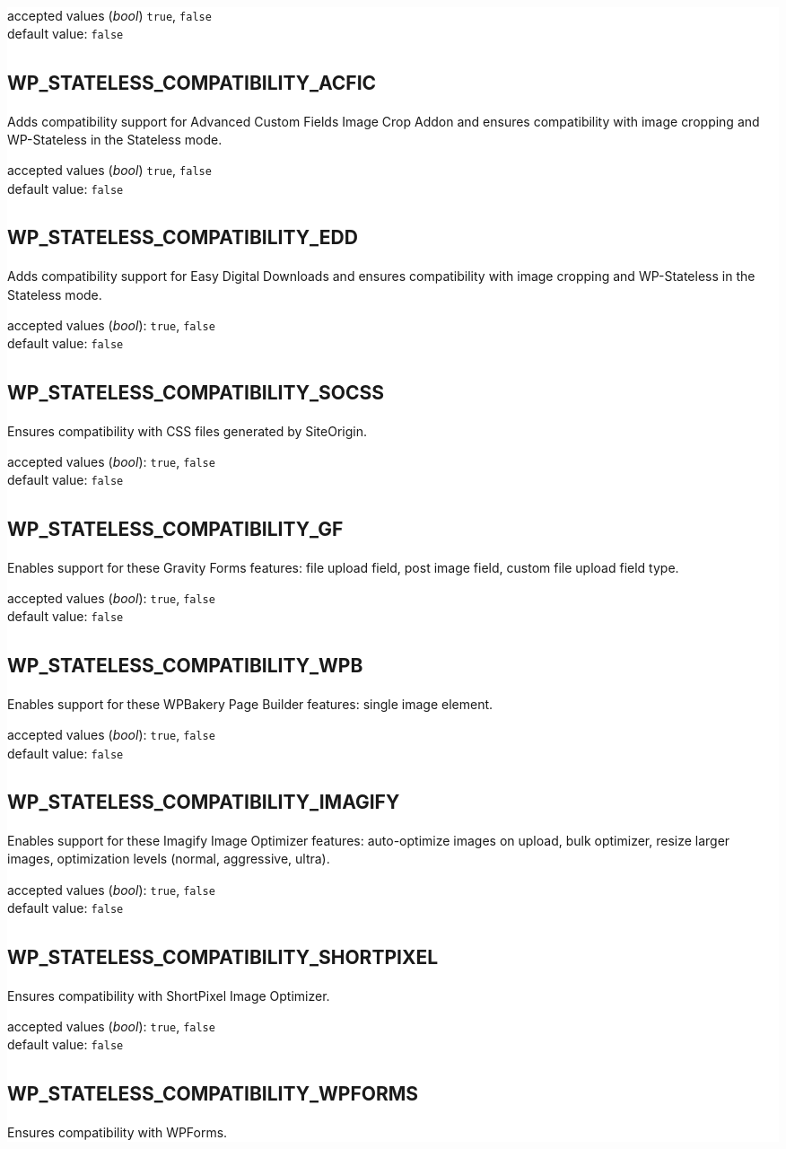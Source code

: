 accepted values (_bool_) `true`, `false`  
default value: `false`  

## WP_STATELESS_COMPATIBILITY_ACFIC
Adds compatibility support for Advanced Custom Fields Image Crop Addon and ensures compatibility with image cropping and WP-Stateless in the Stateless mode.  
  
accepted values (_bool_) `true`, `false`  
default value: `false`  

## WP_STATELESS_COMPATIBILITY_EDD 
Adds compatibility support for Easy Digital Downloads and ensures compatibility with image cropping and WP-Stateless in the Stateless mode.  
  
accepted values (_bool_): `true`, `false`  
default value: `false`  
  
## WP_STATELESS_COMPATIBILITY_SOCSS  
Ensures compatibility with CSS files generated by SiteOrigin.  
  
accepted values (_bool_): `true`, `false`  
default value: `false`  

## WP_STATELESS_COMPATIBILITY_GF
Enables support for these Gravity Forms features: file upload field, post image field, custom file upload field type.  
  
accepted values (_bool_): `true`, `false`  
default value: `false`  

## WP_STATELESS_COMPATIBILITY_WPB
Enables support for these WPBakery Page Builder features: single image element.  
  
accepted values (_bool_): `true`, `false`  
default value: `false`  

## WP_STATELESS_COMPATIBILITY_IMAGIFY 
Enables support for these Imagify Image Optimizer features: auto-optimize images on upload, bulk optimizer, resize larger images, optimization levels (normal, aggressive, ultra).
  
accepted values (_bool_): `true`, `false`  
default value: `false`  

## WP_STATELESS_COMPATIBILITY_SHORTPIXEL
Ensures compatibility with ShortPixel Image Optimizer.
  
accepted values (_bool_): `true`, `false`  
default value: `false`  
  
## WP_STATELESS_COMPATIBILITY_WPFORMS
Ensures compatibility with WPForms. 
  